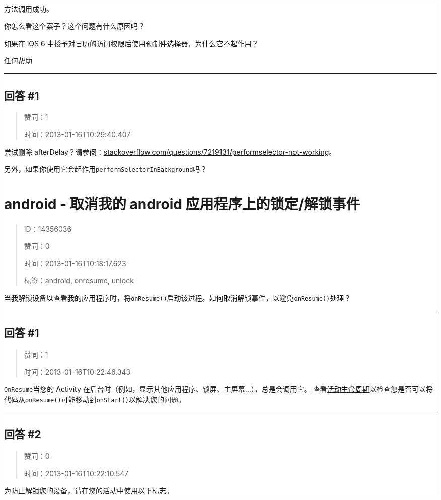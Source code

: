 方法调用成功。

你怎么看这个案子？这个问题有什么原因吗？

如果在 iOS 6 中授予对日历的访问权限后使用预制件选择器，为什么它不起作用？

任何帮助

* * *

## 回答 #1

> 赞同：1
> 
> 时间：2013-01-16T10:29:40.407

尝试删除 afterDelay？请参阅：[stackoverflow.com/questions/7219131/performselector-not-working](https://stackoverflow.com/questions/7219131/performselector-not-working)。

另外，如果你使用它会起作用`performSelectorInBackground`吗？

# android - 取消我的 android 应用程序上的锁定/解锁事件

> ID：14356036
> 
> 赞同：0
> 
> 时间：2013-01-16T10:18:17.623
> 
> 标签：android, onresume, unlock

当我解锁设备以查看我的应用程序时，将`onResume()`启动该过程。如何取消解锁事件，以避免`onResume()`处理？

* * *

## 回答 #1

> 赞同：1
> 
> 时间：2013-01-16T10:22:46.343

`OnResume`当您的 Activity 在后台时（例如，显示其他应用程序、锁屏、主屏幕...），总是会调用它。
查看[活动生命周期](http://techstub.co.uk/wp-content/uploads/2012/11/activity_lifecycle.png)以检查您是否可以将代码从`onResume()`可能移动到`onStart()`以解决您的问题。

* * *

## 回答 #2

> 赞同：0
> 
> 时间：2013-01-16T10:22:10.547

为防止解锁您的设备，请在您的活动中使用以下标志。
